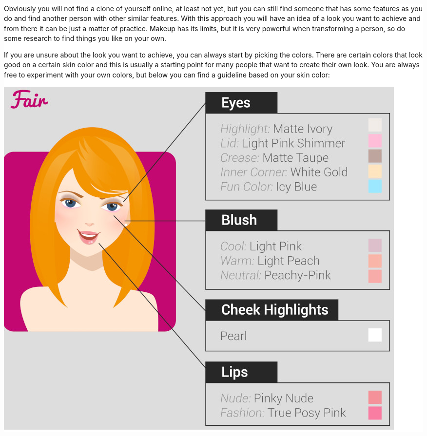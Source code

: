 Obviously you will not find a clone of yourself online, at least not yet, but you can still find someone that has some features as you do and find another person with other similar features. With this approach you will have an idea of a look you want to achieve and from there it can be just a matter of practice. Makeup has its limits, but it is very powerful when transforming a person, so do some research to find things you like on your own.

If you are unsure about the look you want to achieve, you can always start by picking the colors. There are certain colors that look good on a certain skin color and this is usually a starting point for many people that want to create their own look. You are always free to experiment with your own colors, but below you can find a guideline based on your skin color:

![Look fair](look_fair.jpg "Look fair")
